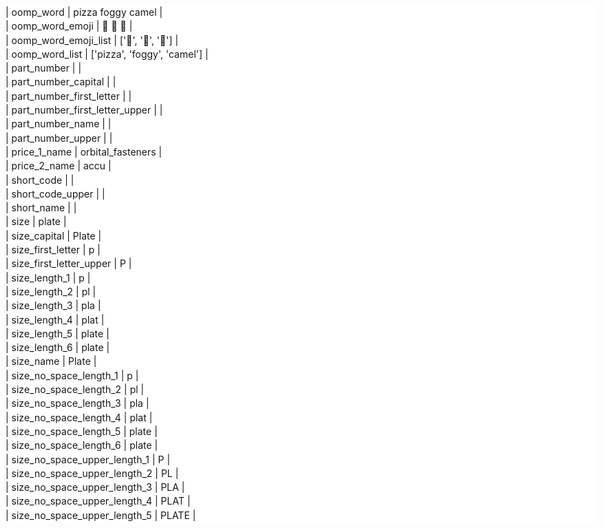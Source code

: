 | oomp_word | pizza foggy camel |  
| oomp_word_emoji | :pizza: :foggy: :camel: |  
| oomp_word_emoji_list | [':pizza:', ':foggy:', ':camel:'] |  
| oomp_word_list | ['pizza', 'foggy', 'camel'] |  
| part_number |  |  
| part_number_capital |  |  
| part_number_first_letter |  |  
| part_number_first_letter_upper |  |  
| part_number_name |  |  
| part_number_upper |  |  
| price_1_name | orbital_fasteners |  
| price_2_name | accu |  
| short_code |  |  
| short_code_upper |  |  
| short_name |  |  
| size | plate |  
| size_capital | Plate |  
| size_first_letter | p |  
| size_first_letter_upper | P |  
| size_length_1 | p |  
| size_length_2 | pl |  
| size_length_3 | pla |  
| size_length_4 | plat |  
| size_length_5 | plate |  
| size_length_6 | plate |  
| size_name | Plate |  
| size_no_space_length_1 | p |  
| size_no_space_length_2 | pl |  
| size_no_space_length_3 | pla |  
| size_no_space_length_4 | plat |  
| size_no_space_length_5 | plate |  
| size_no_space_length_6 | plate |  
| size_no_space_upper_length_1 | P |  
| size_no_space_upper_length_2 | PL |  
| size_no_space_upper_length_3 | PLA |  
| size_no_space_upper_length_4 | PLAT |  
| size_no_space_upper_length_5 | PLATE |  